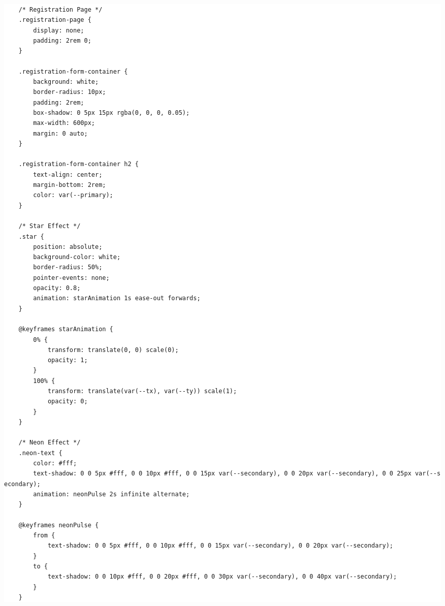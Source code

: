         /* Registration Page */
        .registration-page {
            display: none;
            padding: 2rem 0;
        }

        .registration-form-container {
            background: white;
            border-radius: 10px;
            padding: 2rem;
            box-shadow: 0 5px 15px rgba(0, 0, 0, 0.05);
            max-width: 600px;
            margin: 0 auto;
        }

        .registration-form-container h2 {
            text-align: center;
            margin-bottom: 2rem;
            color: var(--primary);
        }

        /* Star Effect */
        .star {
            position: absolute;
            background-color: white;
            border-radius: 50%;
            pointer-events: none;
            opacity: 0.8;
            animation: starAnimation 1s ease-out forwards;
        }

        @keyframes starAnimation {
            0% {
                transform: translate(0, 0) scale(0);
                opacity: 1;
            }
            100% {
                transform: translate(var(--tx), var(--ty)) scale(1);
                opacity: 0;
            }
        }

        /* Neon Effect */
        .neon-text {
            color: #fff;
            text-shadow: 0 0 5px #fff, 0 0 10px #fff, 0 0 15px var(--secondary), 0 0 20px var(--secondary), 0 0 25px var(--secondary);
            animation: neonPulse 2s infinite alternate;
        }

        @keyframes neonPulse {
            from {
                text-shadow: 0 0 5px #fff, 0 0 10px #fff, 0 0 15px var(--secondary), 0 0 20px var(--secondary);
            }
            to {
                text-shadow: 0 0 10px #fff, 0 0 20px #fff, 0 0 30px var(--secondary), 0 0 40px var(--secondary);
            }
        }
